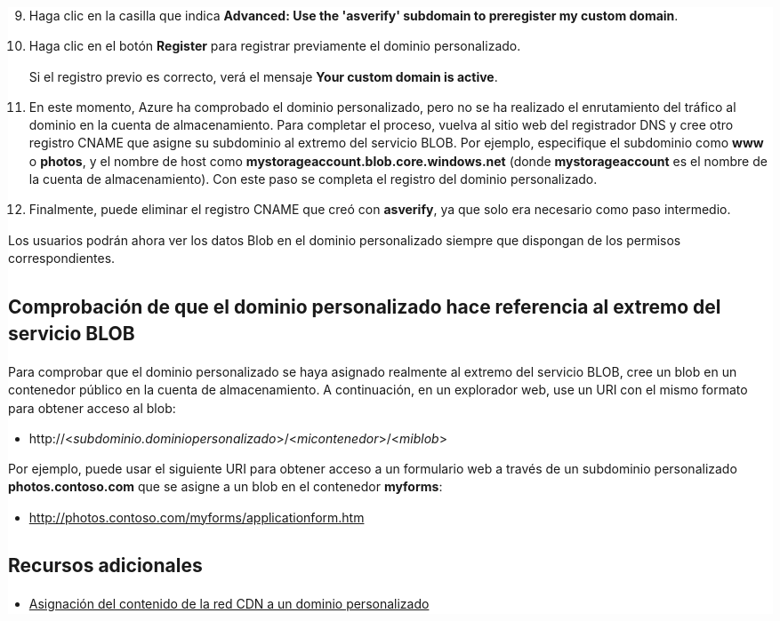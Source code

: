 9.  Haga clic en la casilla que indica **Advanced: Use the 'asverify' subdomain to preregister my custom domain**.

10. Haga clic en el botón **Register** para registrar previamente el dominio personalizado.

    Si el registro previo es correcto, verá el mensaje **Your custom domain is active**.

11. En este momento, Azure ha comprobado el dominio personalizado, pero no se ha realizado el enrutamiento del tráfico al dominio en la cuenta de almacenamiento. Para completar el proceso, vuelva al sitio web del registrador DNS y cree otro registro CNAME que asigne su subdominio al extremo del servicio BLOB. Por ejemplo, especifique el subdominio como **www** o **photos**, y el nombre de host como **mystorageaccount.blob.core.windows.net** (donde **mystorageaccount** es el nombre de la cuenta de almacenamiento). Con este paso se completa el registro del dominio personalizado.

12. Finalmente, puede eliminar el registro CNAME que creó con **asverify**, ya que solo era necesario como paso intermedio.

Los usuarios podrán ahora ver los datos Blob en el dominio personalizado siempre que dispongan de los permisos correspondientes.

<a name="verify-subdomain"> </a>

## Comprobación de que el dominio personalizado hace referencia al extremo del servicio BLOB

Para comprobar que el dominio personalizado se haya asignado realmente al extremo del servicio BLOB, cree un blob en un contenedor público en la cuenta de almacenamiento. A continuación, en un explorador web, use un URI con el mismo formato para obtener acceso al blob:

-   http://\<*subdominio.dominiopersonalizado*\>/\<*micontenedor*\>/\<*miblob*\>

Por ejemplo, puede usar el siguiente URI para obtener acceso a un formulario web a través de un subdominio personalizado
**photos.contoso.com** que se asigne a un blob en el contenedor
**myforms**:

-   http://photos.contoso.com/myforms/applicationform.htm

## Recursos adicionales

-   [Asignación del contenido de la red CDN a un dominio personalizado][Asignación del contenido de la red CDN a un dominio personalizado]

  [Registro de un dominio personalizado para la cuenta de almacenamiento]: #register-domain
  [Registro de un dominio personalizado para la cuenta de almacenamiento con el subdominio asverify del intermediario]: #register-asverify
  [Asignación del contenido de la red CDN a un dominio personalizado]: http://msdn.microsoft.com/es-es/library/windowsazure/gg680307.aspx
